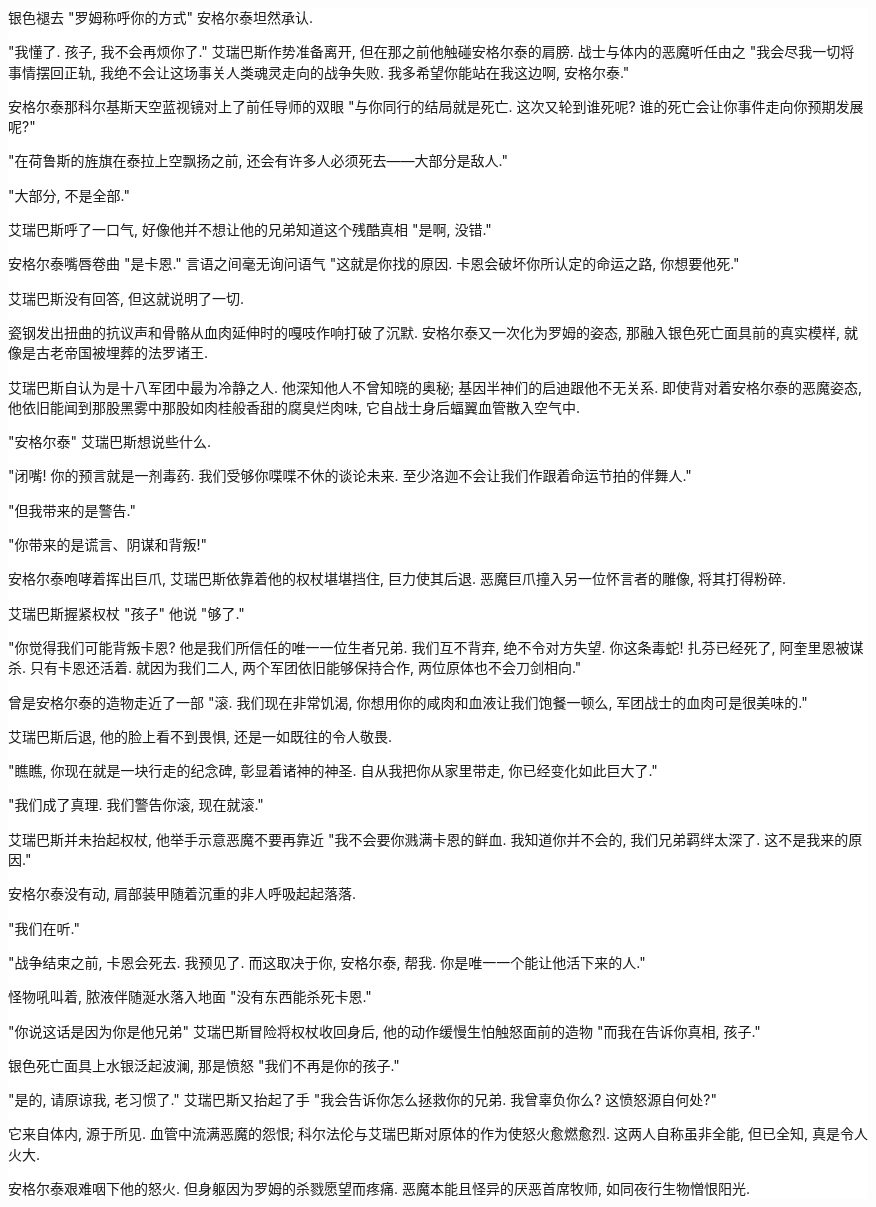 银色褪去 "罗姆称呼你的方式" 安格尔泰坦然承认.

"我懂了. 孩子, 我不会再烦你了." 艾瑞巴斯作势准备离开, 但在那之前他触碰安格尔泰的肩膀. 战士与体内的恶魔听任由之 "我会尽我一切将事情摆回正轨, 我绝不会让这场事关人类魂灵走向的战争失败. 我多希望你能站在我这边啊, 安格尔泰."

安格尔泰那科尔基斯天空蓝视镜对上了前任导师的双眼 "与你同行的结局就是死亡. 这次又轮到谁死呢? 谁的死亡会让你事件走向你预期发展呢?"

"在荷鲁斯的旌旗在泰拉上空飘扬之前, 还会有许多人必须死去——大部分是敌人."

"大部分, 不是全部."

艾瑞巴斯呼了一口气, 好像他并不想让他的兄弟知道这个残酷真相 "是啊, 没错."

安格尔泰嘴唇卷曲 "是卡恩." 言语之间毫无询问语气 "这就是你找的原因. 卡恩会破坏你所认定的命运之路, 你想要他死."

艾瑞巴斯没有回答, 但这就说明了一切.

瓷钢发出扭曲的抗议声和骨骼从血肉延伸时的嘎吱作响打破了沉默. 安格尔泰又一次化为罗姆的姿态, 那融入银色死亡面具前的真实模样, 就像是古老帝国被埋葬的法罗诸王.

艾瑞巴斯自认为是十八军团中最为冷静之人. 他深知他人不曾知晓的奥秘; 基因半神们的启迪跟他不无关系. 即使背对着安格尔泰的恶魔姿态, 他依旧能闻到那股黑雾中那股如肉桂般香甜的腐臭烂肉味, 它自战士身后蝠翼血管散入空气中.

"安格尔泰" 艾瑞巴斯想说些什么.

"闭嘴! 你的预言就是一剂毒药. 我们受够你喋喋不休的谈论未来. 至少洛迦不会让我们作跟着命运节拍的伴舞人."

"但我带来的是警告."

"你带来的是谎言、阴谋和背叛!"

安格尔泰咆哮着挥出巨爪, 艾瑞巴斯依靠着他的权杖堪堪挡住, 巨力使其后退. 恶魔巨爪撞入另一位怀言者的雕像, 将其打得粉碎.

艾瑞巴斯握紧权杖 "孩子" 他说 "够了."

"你觉得我们可能背叛卡恩? 他是我们所信任的唯一一位生者兄弟. 我们互不背弃, 绝不令对方失望. 你这条毒蛇! 扎芬已经死了, 阿奎里恩被谋杀. 只有卡恩还活着. 就因为我们二人, 两个军团依旧能够保持合作, 两位原体也不会刀剑相向."

曾是安格尔泰的造物走近了一部 "滚. 我们现在非常饥渴, 你想用你的咸肉和血液让我们饱餐一顿么, 军团战士的血肉可是很美味的."

艾瑞巴斯后退, 他的脸上看不到畏惧, 还是一如既往的令人敬畏.

"瞧瞧, 你现在就是一块行走的纪念碑, 彰显着诸神的神圣. 自从我把你从家里带走, 你已经变化如此巨大了."

"我们成了真理. 我们警告你滚, 现在就滚."

艾瑞巴斯并未抬起权杖, 他举手示意恶魔不要再靠近 "我不会要你溅满卡恩的鲜血. 我知道你并不会的, 我们兄弟羁绊太深了. 这不是我来的原因."

安格尔泰没有动, 肩部装甲随着沉重的非人呼吸起起落落.

"我们在听."

"战争结束之前, 卡恩会死去. 我预见了. 而这取决于你, 安格尔泰, 帮我. 你是唯一一个能让他活下来的人."

怪物吼叫着, 脓液伴随涎水落入地面 "没有东西能杀死卡恩."

"你说这话是因为你是他兄弟" 艾瑞巴斯冒险将权杖收回身后, 他的动作缓慢生怕触怒面前的造物 "而我在告诉你真相, 孩子."

银色死亡面具上水银泛起波澜, 那是愤怒 "我们不再是你的孩子."

"是的, 请原谅我, 老习惯了." 艾瑞巴斯又抬起了手 "我会告诉你怎么拯救你的兄弟. 我曾辜负你么? 这愤怒源自何处?"

它来自体内, 源于所见. 血管中流满恶魔的怨恨; 科尔法伦与艾瑞巴斯对原体的作为使怒火愈燃愈烈. 这两人自称虽非全能, 但已全知, 真是令人火大.

安格尔泰艰难咽下他的怒火. 但身躯因为罗姆的杀戮愿望而疼痛. 恶魔本能且怪异的厌恶首席牧师, 如同夜行生物憎恨阳光.
